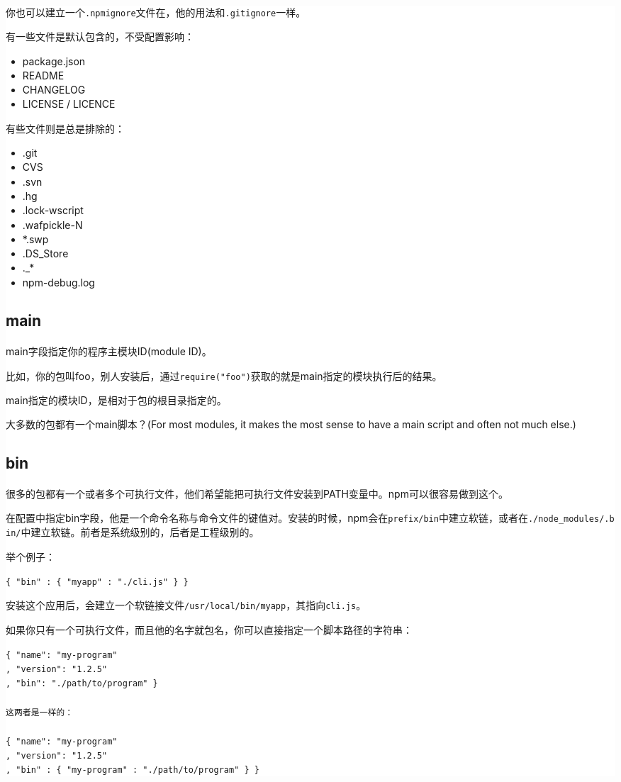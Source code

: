 你也可以建立一个`.npmignore`文件在，他的用法和`.gitignore`一样。

有一些文件是默认包含的，不受配置影响：

- package.json
- README
- CHANGELOG
- LICENSE / LICENCE

有些文件则是总是排除的：

- .git
- CVS
- .svn
- .hg
- .lock-wscript
- .wafpickle-N
- *.swp
- .DS_Store
- ._*
- npm-debug.log

## main
main字段指定你的程序主模块ID(module ID)。

比如，你的包叫foo，别人安装后，通过`require("foo")`获取的就是main指定的模块执行后的结果。

main指定的模块ID，是相对于包的根目录指定的。

大多数的包都有一个main脚本？(For most modules, it makes the most sense to have a main script and often not much else.)

## bin
很多的包都有一个或者多个可执行文件，他们希望能把可执行文件安装到PATH变量中。npm可以很容易做到这个。

在配置中指定bin字段，他是一个命令名称与命令文件的键值对。安装的时候，npm会在`prefix/bin`中建立软链，或者在`./node_modules/.bin/`中建立软链。前者是系统级别的，后者是工程级别的。

举个例子：

```
{ "bin" : { "myapp" : "./cli.js" } }
```

安装这个应用后，会建立一个软链接文件`/usr/local/bin/myapp`，其指向`cli.js`。

如果你只有一个可执行文件，而且他的名字就包名，你可以直接指定一个脚本路径的字符串：

```
{ "name": "my-program"
, "version": "1.2.5"
, "bin": "./path/to/program" }

这两者是一样的：

{ "name": "my-program"
, "version": "1.2.5"
, "bin" : { "my-program" : "./path/to/program" } }
```
